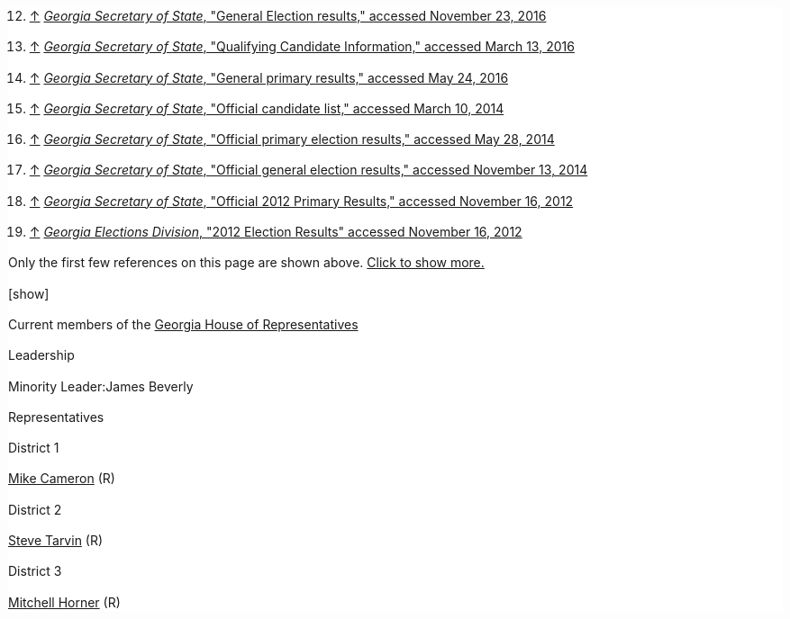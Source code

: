 12.  [↑](#cite_ref-geresults16_12-0 "Jump up")
     [_Georgia Secretary of State_, "General Election results," accessed November 23, 2016](http://results.enr.clarityelections.com/GA/63991/183958/en/summary.html)
    
13.  [↑](#cite_ref-plist16_13-0 "Jump up")
     [_Georgia Secretary of State_, "Qualifying Candidate Information," accessed March 13, 2016](https://gvrs.sos.state.ga.us/GAElection/CandidateDetails)
    
14.  [↑](#cite_ref-presults16_14-0 "Jump up")
     [_Georgia Secretary of State_, "General primary results," accessed May 24, 2016](http://results.enr.clarityelections.com/GA/60041/170116/en/summary.html)
    
15.  [↑](#cite_ref-15 "Jump up")
     [_Georgia Secretary of State_, "Official candidate list," accessed March 10, 2014](https://gvrs.sos.state.ga.us/GAElection/CandidateDetails)
    
16.  [↑](#cite_ref-16 "Jump up")
     [_Georgia Secretary of State_, "Official primary election results," accessed May 28, 2014](http://results.enr.clarityelections.com/GA/51345/131201/en/summary.html)
    
17.  [↑](#cite_ref-17 "Jump up")
     [_Georgia Secretary of State_, "Official general election results," accessed November 13, 2014](http://results.enr.clarityelections.com/GA/54042/149045/en/summary.html)
    
18.  [↑](#cite_ref-18 "Jump up")
     [_Georgia Secretary of State_, "Official 2012 Primary Results," accessed November 16, 2012](http://results.enr.clarityelections.com/GA/40378/95366/en/summary.html#)
    
19.  [↑](#cite_ref-19 "Jump up")
     [_Georgia Elections Division_, "2012 Election Results" accessed November 16, 2012](http://results.enr.clarityelections.com/GA/42277/112424/en/summary.html)
    

Only the first few references on this page are shown above. [Click to show more.](#)

  

\[show\]

Current members of the [Georgia House of Representatives](/Georgia_House_of_Representatives)

Leadership

Minority Leader:James Beverly

Representatives

District 1

[Mike Cameron](https://ballotpedia.org/Mike_Cameron "Mike Cameron")
 (R)

District 2

[Steve Tarvin](https://ballotpedia.org/Steve_Tarvin "Steve Tarvin")
 (R)

District 3

[Mitchell Horner](https://ballotpedia.org/Mitchell_Horner "Mitchell Horner")
 (R)
